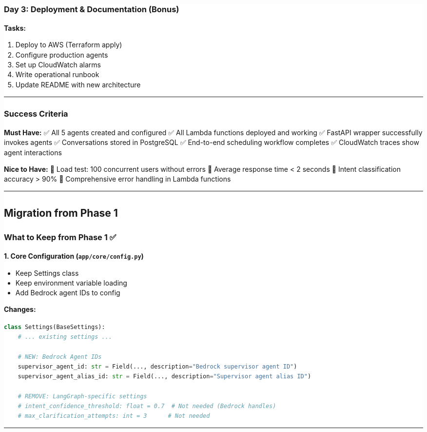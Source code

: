 
### Day 3: Deployment & Documentation (Bonus)

**Tasks:**
1. Deploy to AWS (Terraform apply)
2. Configure production agents
3. Set up CloudWatch alarms
4. Write operational runbook
5. Update README with new architecture

---

### Success Criteria

**Must Have:**
✅ All 5 agents created and configured
✅ All Lambda functions deployed and working
✅ FastAPI wrapper successfully invokes agents
✅ Conversations stored in PostgreSQL
✅ End-to-end scheduling workflow completes
✅ CloudWatch traces show agent interactions

**Nice to Have:**
🎯 Load test: 100 concurrent users without errors
🎯 Average response time < 2 seconds
🎯 Intent classification accuracy > 90%
🎯 Comprehensive error handling in Lambda functions

---

## Migration from Phase 1

### What to Keep from Phase 1 ✅

**1. Core Configuration (`app/core/config.py`)**
- Keep Settings class
- Keep environment variable loading
- Add Bedrock agent IDs to config

**Changes:**
```python
class Settings(BaseSettings):
    # ... existing settings ...

    # NEW: Bedrock Agent IDs
    supervisor_agent_id: str = Field(..., description="Bedrock supervisor agent ID")
    supervisor_agent_alias_id: str = Field(..., description="Supervisor agent alias ID")

    # REMOVE: LangGraph-specific settings
    # intent_confidence_threshold: float = 0.7  # Not needed (Bedrock handles)
    # max_clarification_attempts: int = 3      # Not needed
```

---
